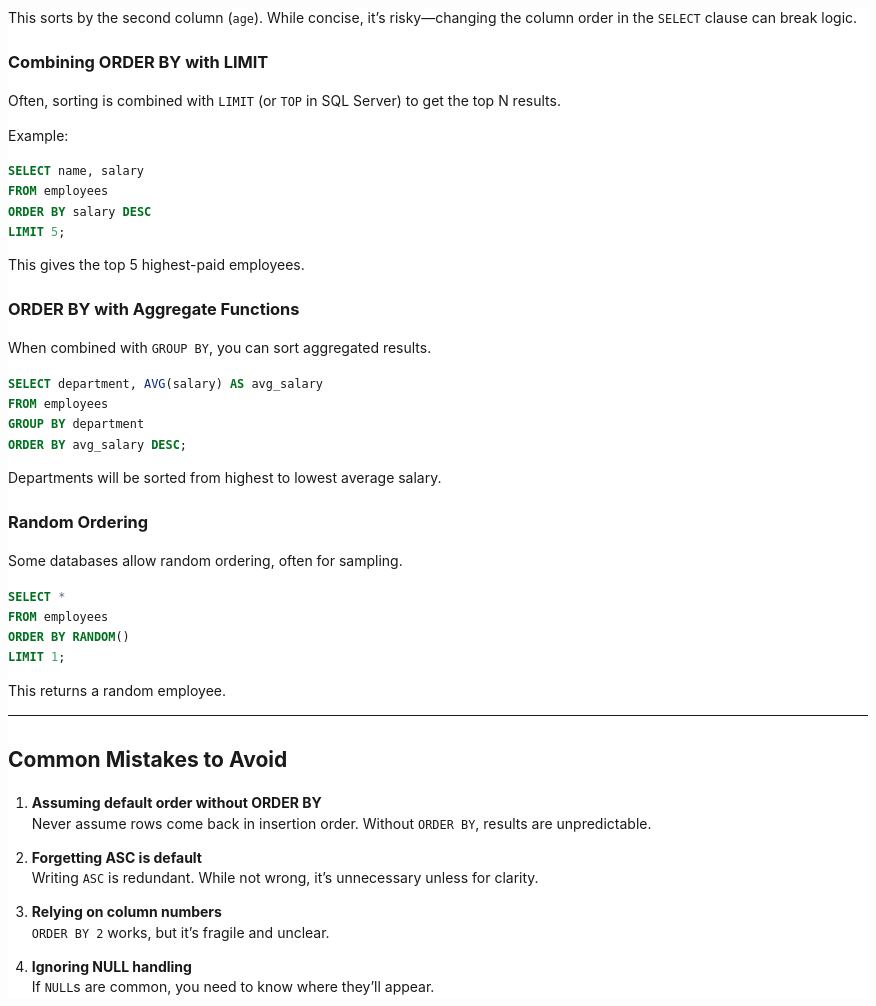 This sorts by the second column (`age`). While concise, it’s risky—changing the column order in the `SELECT` clause can break logic.

### Combining ORDER BY with LIMIT
Often, sorting is combined with `LIMIT` (or `TOP` in SQL Server) to get the top N results.

Example:
```sql
SELECT name, salary
FROM employees
ORDER BY salary DESC
LIMIT 5;
```

This gives the top 5 highest-paid employees.

### ORDER BY with Aggregate Functions

When combined with `GROUP BY`, you can sort aggregated results.

```sql
SELECT department, AVG(salary) AS avg_salary
FROM employees
GROUP BY department
ORDER BY avg_salary DESC;
```

Departments will be sorted from highest to lowest average salary.

### Random Ordering
Some databases allow random ordering, often for sampling.

```sql
SELECT *
FROM employees
ORDER BY RANDOM()
LIMIT 1;
```

This returns a random employee.

---

## Common Mistakes to Avoid

1. **Assuming default order without ORDER BY**  
Never assume rows come back in insertion order. Without `ORDER BY`, results are unpredictable.

2. **Forgetting ASC is default**  
Writing `ASC` is redundant. While not wrong, it’s unnecessary unless for clarity.

3. **Relying on column numbers**  
`ORDER BY 2` works, but it’s fragile and unclear.

4. **Ignoring NULL handling**  
If `NULL`s are common, you need to know where they’ll appear.
